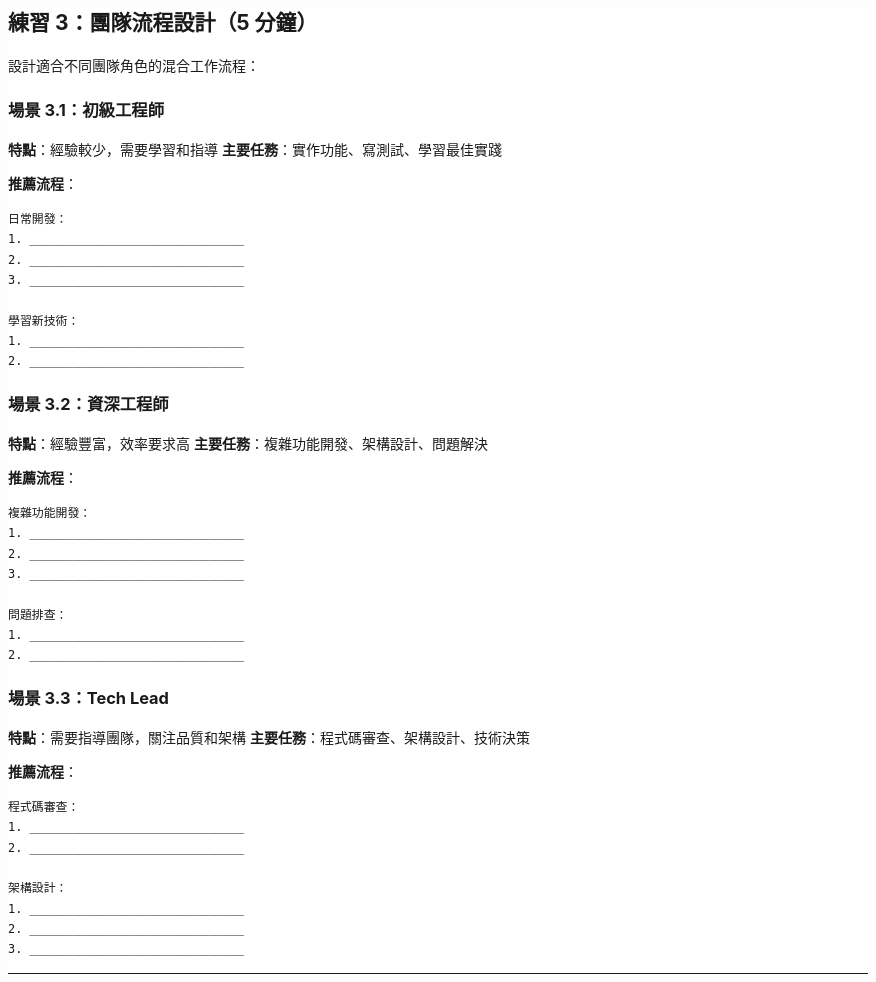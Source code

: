 
## 練習 3：團隊流程設計（5 分鐘）

設計適合不同團隊角色的混合工作流程：

### 場景 3.1：初級工程師
**特點**：經驗較少，需要學習和指導
**主要任務**：實作功能、寫測試、學習最佳實踐

**推薦流程**：
```
日常開發：
1. ______________________________
2. ______________________________
3. ______________________________

學習新技術：
1. ______________________________
2. ______________________________
```

### 場景 3.2：資深工程師
**特點**：經驗豐富，效率要求高
**主要任務**：複雜功能開發、架構設計、問題解決

**推薦流程**：
```
複雜功能開發：
1. ______________________________
2. ______________________________
3. ______________________________

問題排查：
1. ______________________________
2. ______________________________
```

### 場景 3.3：Tech Lead
**特點**：需要指導團隊，關注品質和架構
**主要任務**：程式碼審查、架構設計、技術決策

**推薦流程**：
```
程式碼審查：
1. ______________________________
2. ______________________________

架構設計：
1. ______________________________
2. ______________________________
3. ______________________________
```

---